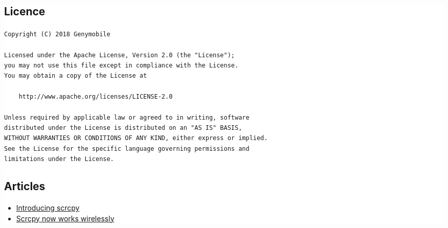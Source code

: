
## Licence

    Copyright (C) 2018 Genymobile

    Licensed under the Apache License, Version 2.0 (the "License");
    you may not use this file except in compliance with the License.
    You may obtain a copy of the License at

        http://www.apache.org/licenses/LICENSE-2.0

    Unless required by applicable law or agreed to in writing, software
    distributed under the License is distributed on an "AS IS" BASIS,
    WITHOUT WARRANTIES OR CONDITIONS OF ANY KIND, either express or implied.
    See the License for the specific language governing permissions and
    limitations under the License.

## Articles

- [Introducing scrcpy][article-intro]
- [Scrcpy now works wirelessly][article-tcpip]

[article-intro]: https://blog.rom1v.com/2018/03/introducing-scrcpy/
[article-tcpip]: https://www.genymotion.com/blog/open-source-project-scrcpy-now-works-wirelessly/


[enable-adb]: https://developer.android.com/studio/command-line/adb.html#Enabling
[control]: https://github.com/Genymobile/scrcpy/issues/70#issuecomment-373286323
[snap-link]: https://snapstats.org/snaps/scrcpy
[snap]: https://en.wikipedia.org/wiki/Snappy_(package_manager)
[AUR]: https://wiki.archlinux.org/index.php/Arch_User_Repository
[aur-link]: https://aur.archlinux.org/packages/scrcpy/
[Ebuild]: https://wiki.gentoo.org/wiki/Ebuild
[ebuild-link]: https://github.com/maggu2810/maggu2810-overlay/tree/master/app-mobilephone/scrcpy
[direct-win32]: https://github.com/Genymobile/scrcpy/releases/download/v1.9/scrcpy-win32-v1.9.zip
[direct-win64]: https://github.com/Genymobile/scrcpy/releases/download/v1.9/scrcpy-win64-v1.9.zip
[Homebrew]: https://brew.sh/
[connect]: https://developer.android.com/studio/command-line/adb.html#wireless
[packet delay variation]: https://en.wikipedia.org/wiki/Packet_delay_variation
[USBaudio]: https://github.com/rom1v/usbaudio
[issue #14]: https://github.com/Genymobile/scrcpy/issues/14
[useful]: https://github.com/Genymobile/scrcpy/issues/278#issuecomment-429330345
[gnirehtet]: https://github.com/Genymobile/gnirehtet
[`strcpy`]: http://man7.org/linux/man-pages/man3/strcpy.3.html
[BUILD]: BUILD.md
[developers page]: DEVELOP.md